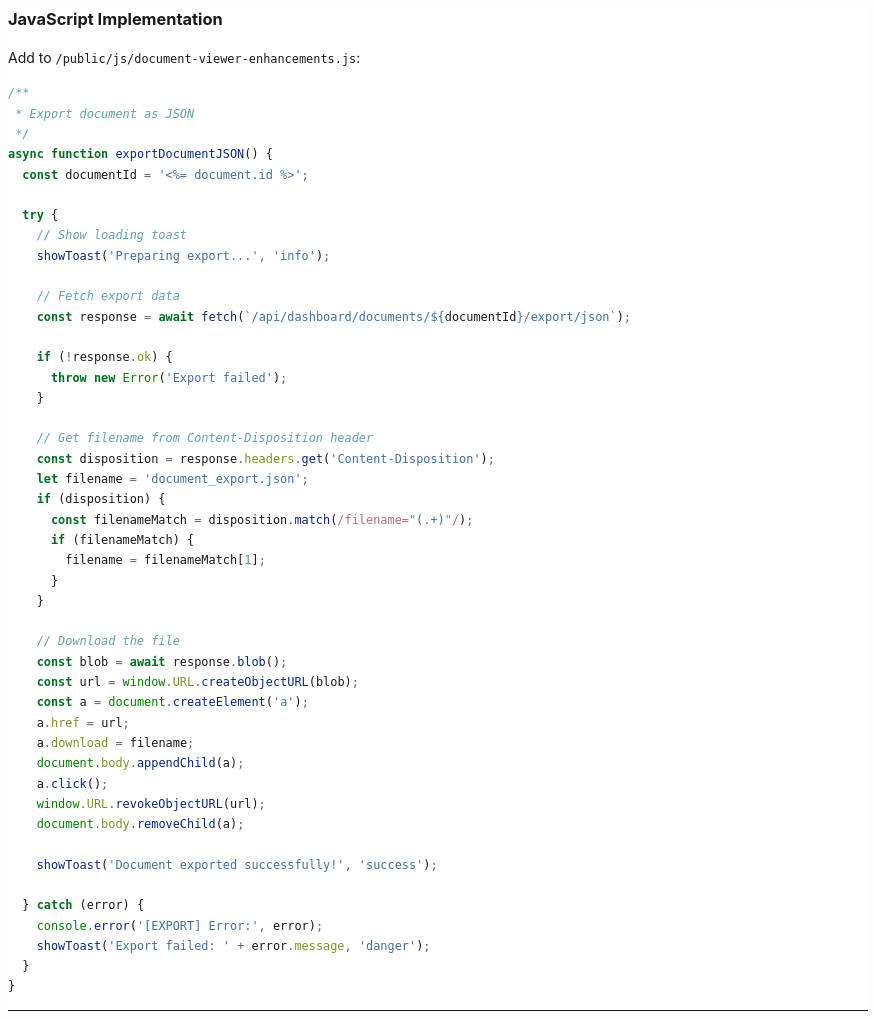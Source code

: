 ### JavaScript Implementation

Add to `/public/js/document-viewer-enhancements.js`:

```javascript
/**
 * Export document as JSON
 */
async function exportDocumentJSON() {
  const documentId = '<%= document.id %>';

  try {
    // Show loading toast
    showToast('Preparing export...', 'info');

    // Fetch export data
    const response = await fetch(`/api/dashboard/documents/${documentId}/export/json`);

    if (!response.ok) {
      throw new Error('Export failed');
    }

    // Get filename from Content-Disposition header
    const disposition = response.headers.get('Content-Disposition');
    let filename = 'document_export.json';
    if (disposition) {
      const filenameMatch = disposition.match(/filename="(.+)"/);
      if (filenameMatch) {
        filename = filenameMatch[1];
      }
    }

    // Download the file
    const blob = await response.blob();
    const url = window.URL.createObjectURL(blob);
    const a = document.createElement('a');
    a.href = url;
    a.download = filename;
    document.body.appendChild(a);
    a.click();
    window.URL.revokeObjectURL(url);
    document.body.removeChild(a);

    showToast('Document exported successfully!', 'success');

  } catch (error) {
    console.error('[EXPORT] Error:', error);
    showToast('Export failed: ' + error.message, 'danger');
  }
}
```

---